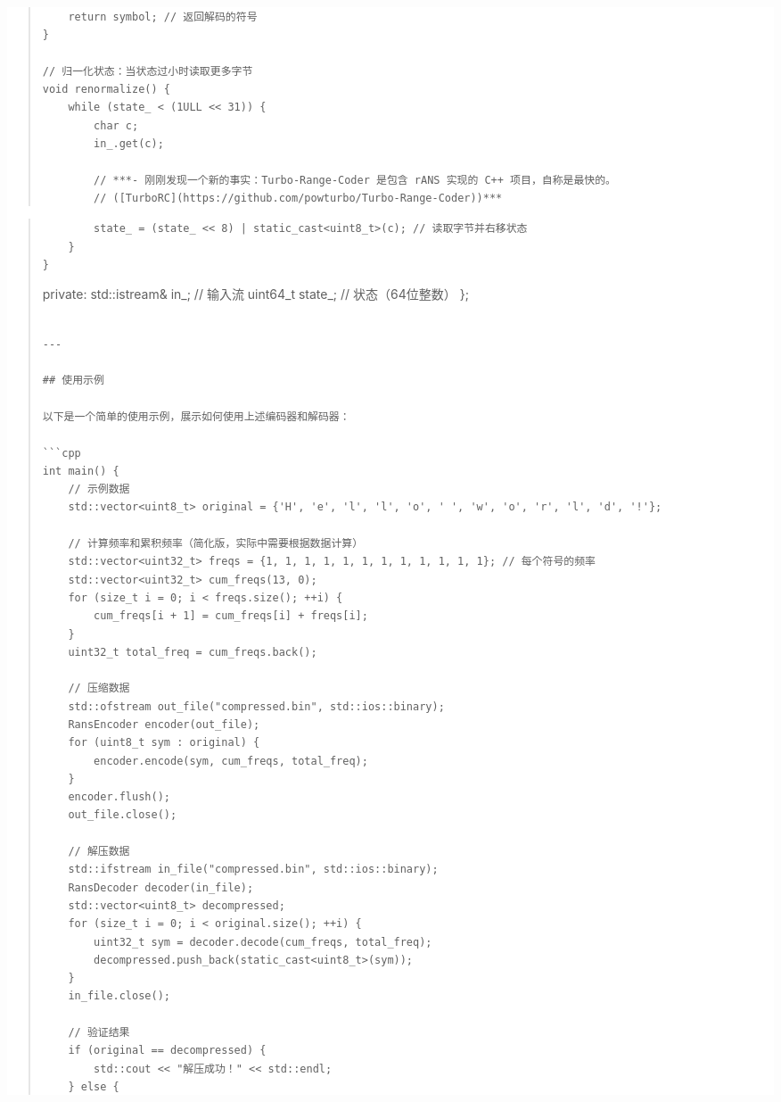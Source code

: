 >         return symbol; // 返回解码的符号
>     }
>
>     // 归一化状态：当状态过小时读取更多字节
>     void renormalize() {
>         while (state_ < (1ULL << 31)) {
>             char c;
>             in_.get(c);
>
>             // ***- 刚刚发现一个新的事实：Turbo-Range-Coder 是包含 rANS 实现的 C++ 项目，自称是最快的。
>             // ([TurboRC](https://github.com/powturbo/Turbo-Range-Coder))***

>             state_ = (state_ << 8) | static_cast<uint8_t>(c); // 读取字节并右移状态
>         }
>     }
>
> private:
>     std::istream& in_; // 输入流
>     uint64_t state_; // 状态（64位整数）
> };
> ```
>
> ---
>
> ## 使用示例
>
> 以下是一个简单的使用示例，展示如何使用上述编码器和解码器：
>
> ```cpp
> int main() {
>     // 示例数据
>     std::vector<uint8_t> original = {'H', 'e', 'l', 'l', 'o', ' ', 'w', 'o', 'r', 'l', 'd', '!'};
>
>     // 计算频率和累积频率（简化版，实际中需要根据数据计算）
>     std::vector<uint32_t> freqs = {1, 1, 1, 1, 1, 1, 1, 1, 1, 1, 1, 1}; // 每个符号的频率
>     std::vector<uint32_t> cum_freqs(13, 0);
>     for (size_t i = 0; i < freqs.size(); ++i) {
>         cum_freqs[i + 1] = cum_freqs[i] + freqs[i];
>     }
>     uint32_t total_freq = cum_freqs.back();
>
>     // 压缩数据
>     std::ofstream out_file("compressed.bin", std::ios::binary);
>     RansEncoder encoder(out_file);
>     for (uint8_t sym : original) {
>         encoder.encode(sym, cum_freqs, total_freq);
>     }
>     encoder.flush();
>     out_file.close();
>
>     // 解压数据
>     std::ifstream in_file("compressed.bin", std::ios::binary);
>     RansDecoder decoder(in_file);
>     std::vector<uint8_t> decompressed;
>     for (size_t i = 0; i < original.size(); ++i) {
>         uint32_t sym = decoder.decode(cum_freqs, total_freq);
>         decompressed.push_back(static_cast<uint8_t>(sym));
>     }
>     in_file.close();
>
>     // 验证结果
>     if (original == decompressed) {
>         std::cout << "解压成功！" << std::endl;
>     } else {